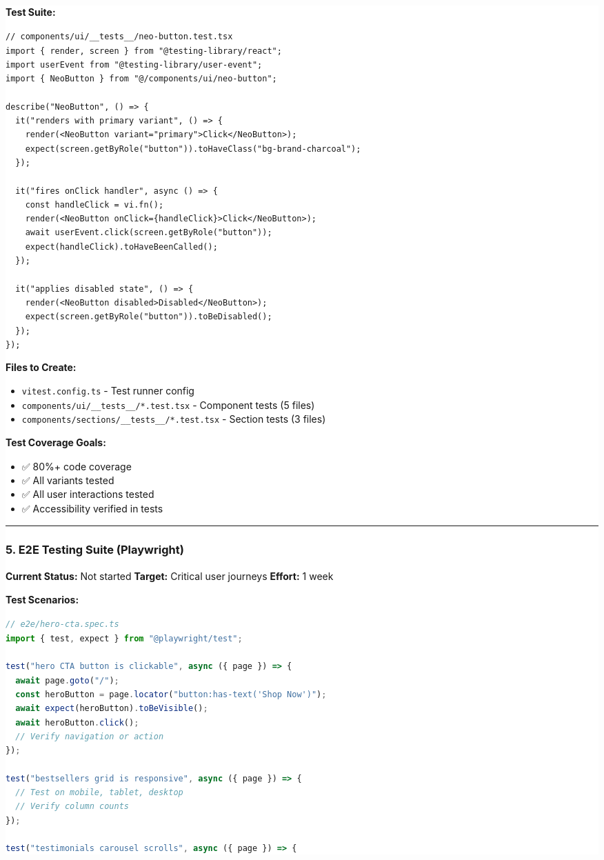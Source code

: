**Test Suite:**

```tsx
// components/ui/__tests__/neo-button.test.tsx
import { render, screen } from "@testing-library/react";
import userEvent from "@testing-library/user-event";
import { NeoButton } from "@/components/ui/neo-button";

describe("NeoButton", () => {
  it("renders with primary variant", () => {
    render(<NeoButton variant="primary">Click</NeoButton>);
    expect(screen.getByRole("button")).toHaveClass("bg-brand-charcoal");
  });

  it("fires onClick handler", async () => {
    const handleClick = vi.fn();
    render(<NeoButton onClick={handleClick}>Click</NeoButton>);
    await userEvent.click(screen.getByRole("button"));
    expect(handleClick).toHaveBeenCalled();
  });

  it("applies disabled state", () => {
    render(<NeoButton disabled>Disabled</NeoButton>);
    expect(screen.getByRole("button")).toBeDisabled();
  });
});
```

**Files to Create:**
- `vitest.config.ts` - Test runner config
- `components/ui/__tests__/*.test.tsx` - Component tests (5 files)
- `components/sections/__tests__/*.test.tsx` - Section tests (3 files)

**Test Coverage Goals:**
- ✅ 80%+ code coverage
- ✅ All variants tested
- ✅ All user interactions tested
- ✅ Accessibility verified in tests

---

### 5. E2E Testing Suite (Playwright)

**Current Status:** Not started
**Target:** Critical user journeys
**Effort:** 1 week

**Test Scenarios:**

```typescript
// e2e/hero-cta.spec.ts
import { test, expect } from "@playwright/test";

test("hero CTA button is clickable", async ({ page }) => {
  await page.goto("/");
  const heroButton = page.locator("button:has-text('Shop Now')");
  await expect(heroButton).toBeVisible();
  await heroButton.click();
  // Verify navigation or action
});

test("bestsellers grid is responsive", async ({ page }) => {
  // Test on mobile, tablet, desktop
  // Verify column counts
});

test("testimonials carousel scrolls", async ({ page }) => {
```